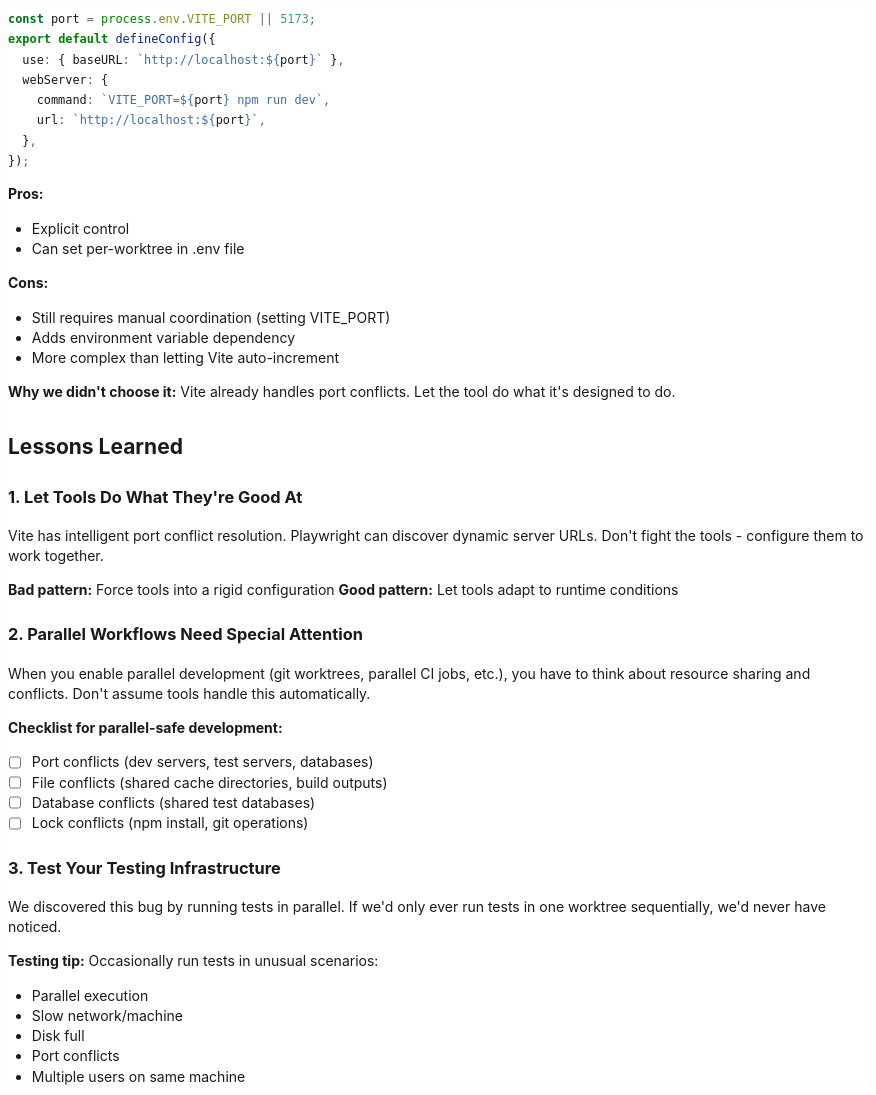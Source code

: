 ```typescript
const port = process.env.VITE_PORT || 5173;
export default defineConfig({
  use: { baseURL: `http://localhost:${port}` },
  webServer: {
    command: `VITE_PORT=${port} npm run dev`,
    url: `http://localhost:${port}`,
  },
});
```

**Pros:**

- Explicit control
- Can set per-worktree in .env file

**Cons:**

- Still requires manual coordination (setting VITE_PORT)
- Adds environment variable dependency
- More complex than letting Vite auto-increment

**Why we didn't choose it:** Vite already handles port conflicts. Let the tool do what it's designed to do.

## Lessons Learned

### 1. Let Tools Do What They're Good At

Vite has intelligent port conflict resolution. Playwright can discover dynamic server URLs. Don't fight the tools - configure them to work together.

**Bad pattern:** Force tools into a rigid configuration
**Good pattern:** Let tools adapt to runtime conditions

### 2. Parallel Workflows Need Special Attention

When you enable parallel development (git worktrees, parallel CI jobs, etc.), you have to think about resource sharing and conflicts. Don't assume tools handle this automatically.

**Checklist for parallel-safe development:**

- [ ] Port conflicts (dev servers, test servers, databases)
- [ ] File conflicts (shared cache directories, build outputs)
- [ ] Database conflicts (shared test databases)
- [ ] Lock conflicts (npm install, git operations)

### 3. Test Your Testing Infrastructure

We discovered this bug by running tests in parallel. If we'd only ever run tests in one worktree sequentially, we'd never have noticed.

**Testing tip:** Occasionally run tests in unusual scenarios:

- Parallel execution
- Slow network/machine
- Disk full
- Port conflicts
- Multiple users on same machine
